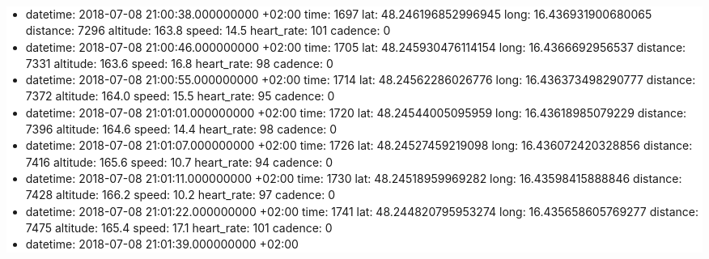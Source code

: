 - datetime: 2018-07-08 21:00:38.000000000 +02:00
  time: 1697
  lat: 48.246196852996945
  long: 16.436931900680065
  distance: 7296
  altitude: 163.8
  speed: 14.5
  heart_rate: 101
  cadence: 0
- datetime: 2018-07-08 21:00:46.000000000 +02:00
  time: 1705
  lat: 48.245930476114154
  long: 16.4366692956537
  distance: 7331
  altitude: 163.6
  speed: 16.8
  heart_rate: 98
  cadence: 0
- datetime: 2018-07-08 21:00:55.000000000 +02:00
  time: 1714
  lat: 48.24562286026776
  long: 16.436373498290777
  distance: 7372
  altitude: 164.0
  speed: 15.5
  heart_rate: 95
  cadence: 0
- datetime: 2018-07-08 21:01:01.000000000 +02:00
  time: 1720
  lat: 48.24544005095959
  long: 16.43618985079229
  distance: 7396
  altitude: 164.6
  speed: 14.4
  heart_rate: 98
  cadence: 0
- datetime: 2018-07-08 21:01:07.000000000 +02:00
  time: 1726
  lat: 48.24527459219098
  long: 16.436072420328856
  distance: 7416
  altitude: 165.6
  speed: 10.7
  heart_rate: 94
  cadence: 0
- datetime: 2018-07-08 21:01:11.000000000 +02:00
  time: 1730
  lat: 48.24518959969282
  long: 16.43598415888846
  distance: 7428
  altitude: 166.2
  speed: 10.2
  heart_rate: 97
  cadence: 0
- datetime: 2018-07-08 21:01:22.000000000 +02:00
  time: 1741
  lat: 48.244820795953274
  long: 16.435658605769277
  distance: 7475
  altitude: 165.4
  speed: 17.1
  heart_rate: 101
  cadence: 0
- datetime: 2018-07-08 21:01:39.000000000 +02:00